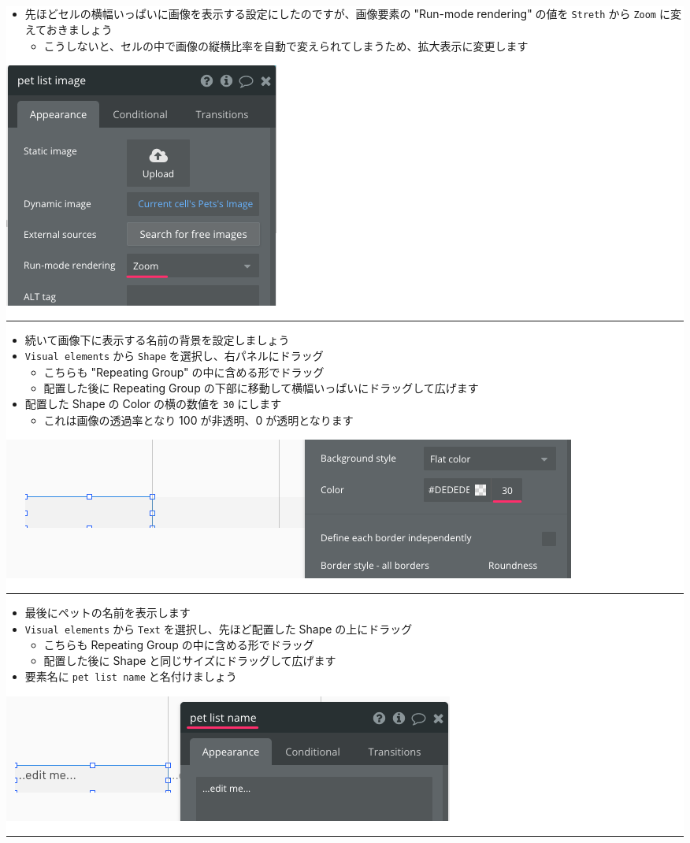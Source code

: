 
- 先ほどセルの横幅いっぱいに画像を表示する設定にしたのですが、画像要素の "Run-mode rendering" の値を `Streth` から `Zoom` に変えておきましょう
  - こうしないと、セルの中で画像の縦横比率を自動で変えられてしまうため、拡大表示に変更します

![bg right h:540px](images/2021-11-12-09-35-52.png)

---

- 続いて画像下に表示する名前の背景を設定しましょう
- `Visual elements` から `Shape` を選択し、右パネルにドラッグ
  - こちらも "Repeating Group" の中に含める形でドラッグ
  - 配置した後に Repeating Group の下部に移動して横幅いっぱいにドラッグして広げます
- 配置した Shape の Color の横の数値を `30` にします
  - これは画像の透過率となり 100 が非透明、0 が透明となります

![w:800px](images/2021-11-09-20-16-58.png)

---

- 最後にペットの名前を表示します
- `Visual elements` から `Text` を選択し、先ほど配置した Shape の上にドラッグ
  - こちらも Repeating Group の中に含める形でドラッグ
  - 配置した後に Shape と同じサイズにドラッグして広げます
- 要素名に `pet list name` と名付けましょう

![w:800px](images/2021-11-12-01-13-10.png)

---
